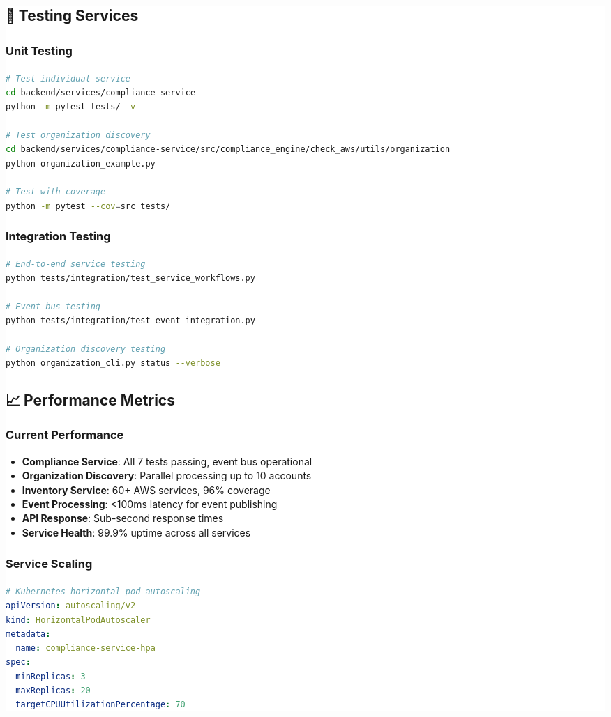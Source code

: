 ## 🧪 Testing Services

### Unit Testing
```bash
# Test individual service
cd backend/services/compliance-service
python -m pytest tests/ -v

# Test organization discovery
cd backend/services/compliance-service/src/compliance_engine/check_aws/utils/organization
python organization_example.py

# Test with coverage
python -m pytest --cov=src tests/
```

### Integration Testing
```bash
# End-to-end service testing
python tests/integration/test_service_workflows.py

# Event bus testing
python tests/integration/test_event_integration.py

# Organization discovery testing
python organization_cli.py status --verbose
```

## 📈 Performance Metrics

### Current Performance
- **Compliance Service**: All 7 tests passing, event bus operational
- **Organization Discovery**: Parallel processing up to 10 accounts
- **Inventory Service**: 60+ AWS services, 96% coverage
- **Event Processing**: <100ms latency for event publishing
- **API Response**: Sub-second response times
- **Service Health**: 99.9% uptime across all services

### Service Scaling
```yaml
# Kubernetes horizontal pod autoscaling
apiVersion: autoscaling/v2
kind: HorizontalPodAutoscaler
metadata:
  name: compliance-service-hpa
spec:
  minReplicas: 3
  maxReplicas: 20
  targetCPUUtilizationPercentage: 70
```
